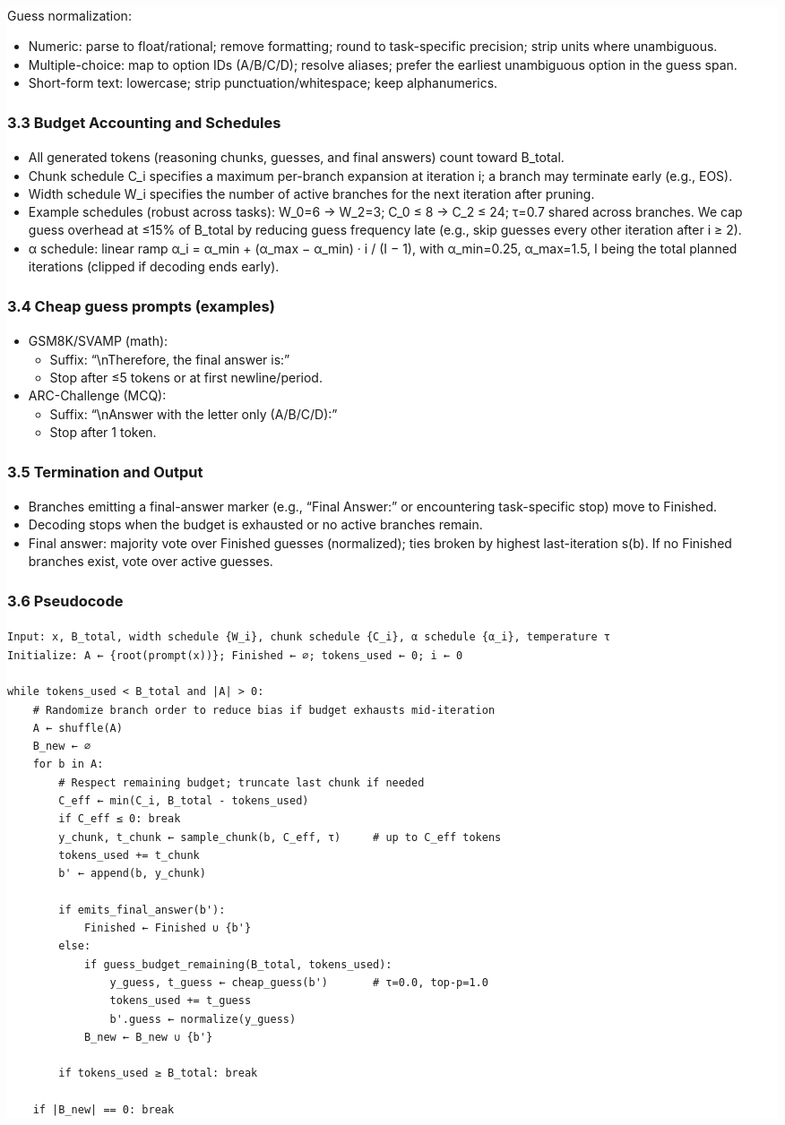 Guess normalization:
- Numeric: parse to float/rational; remove formatting; round to task-specific precision; strip units where unambiguous.
- Multiple-choice: map to option IDs (A/B/C/D); resolve aliases; prefer the earliest unambiguous option in the guess span.
- Short-form text: lowercase; strip punctuation/whitespace; keep alphanumerics.

### 3.3 Budget Accounting and Schedules
- All generated tokens (reasoning chunks, guesses, and final answers) count toward B_total.
- Chunk schedule C_i specifies a maximum per-branch expansion at iteration i; a branch may terminate early (e.g., EOS).
- Width schedule W_i specifies the number of active branches for the next iteration after pruning.
- Example schedules (robust across tasks): W_0=6 → W_2=3; C_0 ≤ 8 → C_2 ≤ 24; τ=0.7 shared across branches. We cap guess overhead at ≤15% of B_total by reducing guess frequency late (e.g., skip guesses every other iteration after i ≥ 2).
- α schedule: linear ramp α_i = α_min + (α_max − α_min) · i / (I − 1), with α_min=0.25, α_max=1.5, I being the total planned iterations (clipped if decoding ends early).

### 3.4 Cheap guess prompts (examples)
- GSM8K/SVAMP (math):
  - Suffix: “\nTherefore, the final answer is:”
  - Stop after ≤5 tokens or at first newline/period.
- ARC-Challenge (MCQ):
  - Suffix: “\nAnswer with the letter only (A/B/C/D):”
  - Stop after 1 token.

### 3.5 Termination and Output
- Branches emitting a final-answer marker (e.g., “Final Answer:” or encountering task-specific stop) move to Finished.
- Decoding stops when the budget is exhausted or no active branches remain.
- Final answer: majority vote over Finished guesses (normalized); ties broken by highest last-iteration s(b). If no Finished branches exist, vote over active guesses.

### 3.6 Pseudocode
```
Input: x, B_total, width schedule {W_i}, chunk schedule {C_i}, α schedule {α_i}, temperature τ
Initialize: A ← {root(prompt(x))}; Finished ← ∅; tokens_used ← 0; i ← 0

while tokens_used < B_total and |A| > 0:
    # Randomize branch order to reduce bias if budget exhausts mid-iteration
    A ← shuffle(A)
    B_new ← ∅
    for b in A:
        # Respect remaining budget; truncate last chunk if needed
        C_eff ← min(C_i, B_total - tokens_used)
        if C_eff ≤ 0: break
        y_chunk, t_chunk ← sample_chunk(b, C_eff, τ)     # up to C_eff tokens
        tokens_used += t_chunk
        b' ← append(b, y_chunk)

        if emits_final_answer(b'):
            Finished ← Finished ∪ {b'}
        else:
            if guess_budget_remaining(B_total, tokens_used):
                y_guess, t_guess ← cheap_guess(b')       # τ=0.0, top-p=1.0
                tokens_used += t_guess
                b'.guess ← normalize(y_guess)
            B_new ← B_new ∪ {b'}

        if tokens_used ≥ B_total: break

    if |B_new| == 0: break

```